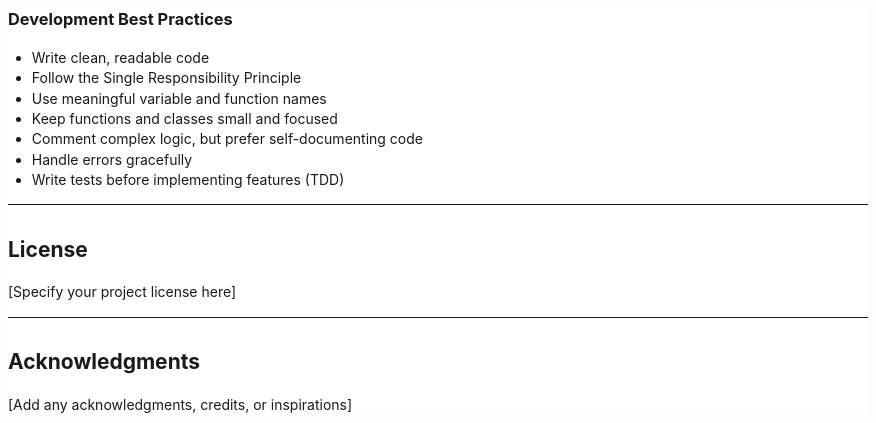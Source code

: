### Development Best Practices

- Write clean, readable code
- Follow the Single Responsibility Principle
- Use meaningful variable and function names
- Keep functions and classes small and focused
- Comment complex logic, but prefer self-documenting code
- Handle errors gracefully
- Write tests before implementing features (TDD)

---

## License

[Specify your project license here]

---

## Acknowledgments

[Add any acknowledgments, credits, or inspirations]
